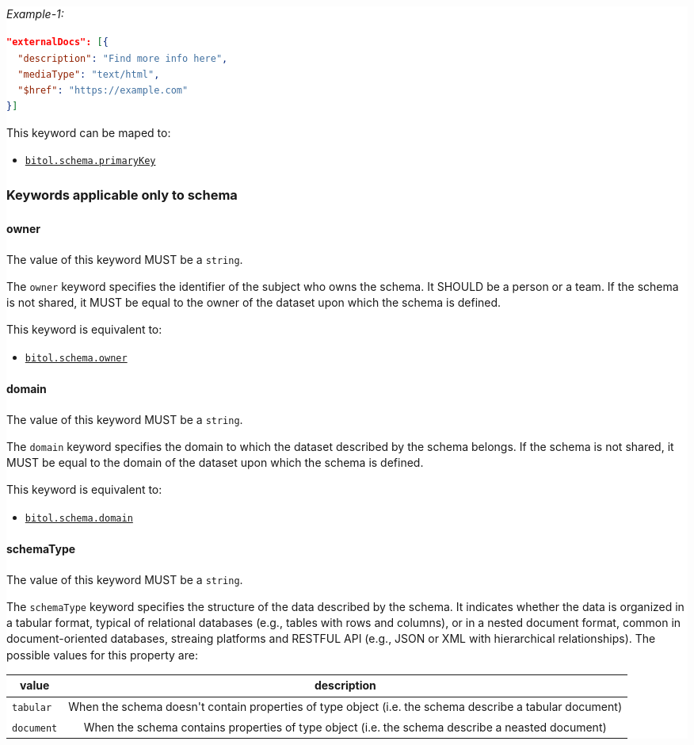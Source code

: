 *Example-1:*

```json
"externalDocs": [{
  "description": "Find more info here",
  "mediaType": "text/html",
  "$href": "https://example.com"
}]
```

This keyword can be maped to:
- [`bitol.schema.primaryKey`](https://bitol-io.github.io/open-data-contract-standard/v3.0.0/#schema)
  
### <a name="vocab-meta-data-property-kws"></a>Keywords applicable only to schema


####  <a name="vocab-meta-data-logical-kw-owner"></a>owner

The value of this keyword MUST be a `string`.

The `owner` keyword specifies the identifier of the subject who owns the schema. It SHOULD be a person or a team. If the schema is not shared, it MUST be equal to the owner of the dataset upon which the schema is defined.

This keyword is equivalent to:
- [`bitol.schema.owner`](https://bitol-io.github.io/open-data-contract-standard/v3.0.0/#schema)


####  <a name="vocab-meta-data-logical-kw-domain"></a>domain
The value of this keyword MUST be a `string`.

The `domain` keyword specifies the domain to which the dataset described by the schema belongs. If the schema is not shared, it MUST be equal to the domain of the dataset upon which the schema is defined.

This keyword is equivalent to:
- [`bitol.schema.domain`](https://bitol-io.github.io/open-data-contract-standard/v3.0.0/#schema)


####  <a name="vocab-meta-data-logical-kw-schemaType"></a>schemaType
The value of this keyword MUST be a `string`.

The `schemaType` keyword specifies the structure of the data described by the schema. It indicates whether the data is organized in a tabular format, typical of relational databases (e.g., tables with rows and columns), or in a nested document format, common in document-oriented databases, streaing platforms and RESTFUL API (e.g., JSON or XML with hierarchical relationships). The possible values for this property are:

|value|description|
|---|:---:|
|`tabular`|When the schema doesn't contain properties of type object (i.e. the schema describe a tabular document)|
|`document`|When the schema contains properties of type object (i.e. the schema describe a neasted document)|
